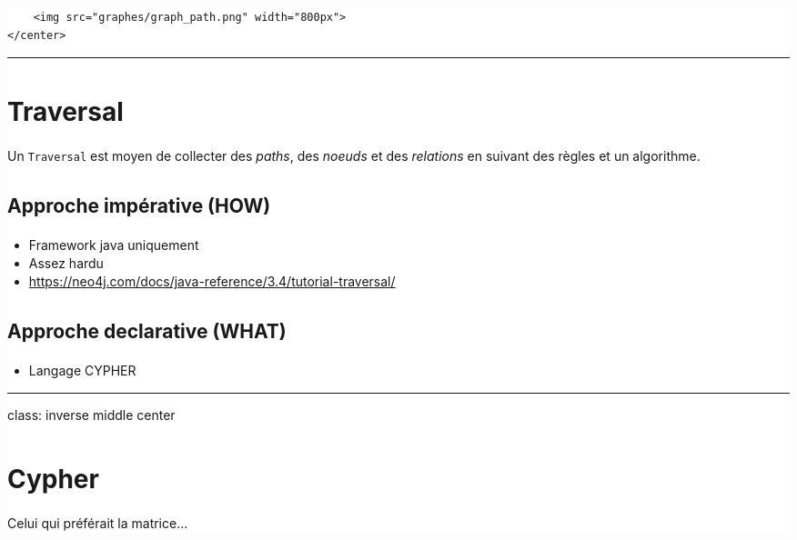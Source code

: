         <img src="graphes/graph_path.png" width="800px">
    </center>
</a>

---
# Traversal

Un `Traversal` est moyen de collecter des  _paths_, des _noeuds_ et des _relations_ en suivant des règles et un algorithme.

## Approche impérative (HOW)
* Framework java uniquement
* Assez hardu
* https://neo4j.com/docs/java-reference/3.4/tutorial-traversal/

## Approche declarative (WHAT)
* Langage CYPHER
---
class: inverse middle center
# Cypher
Celui qui préférait la matrice...
